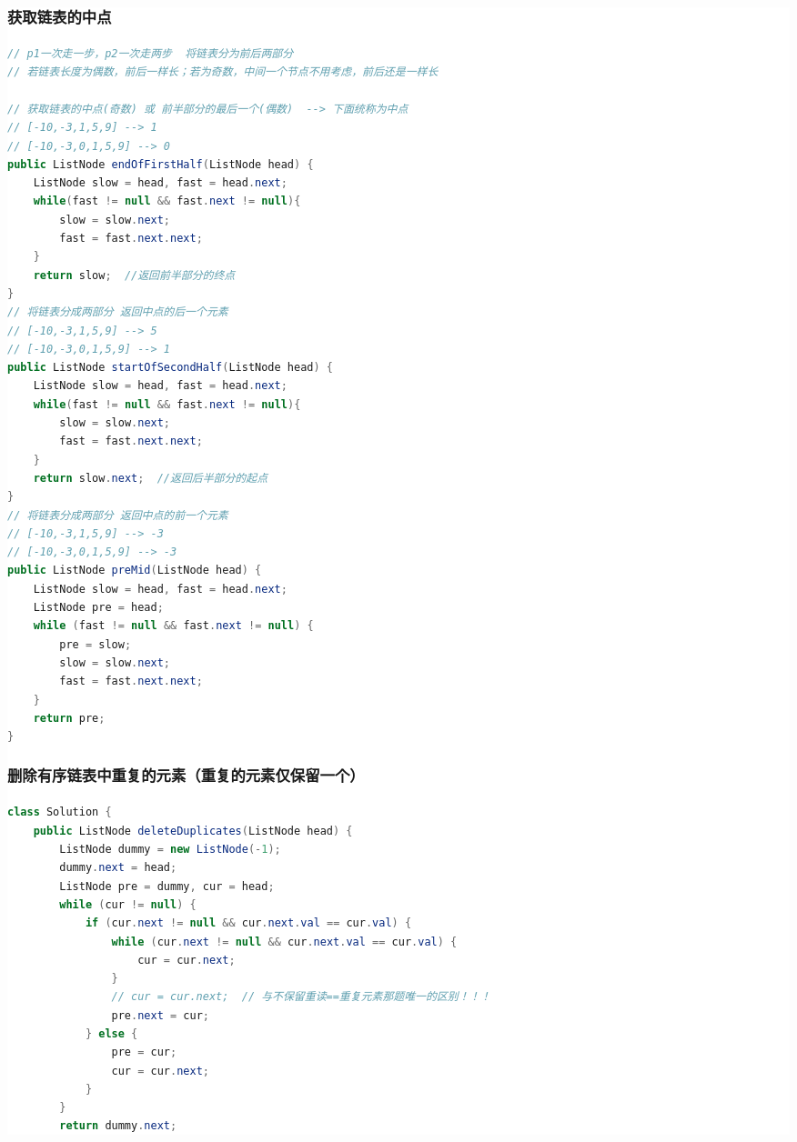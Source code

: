 ### 获取链表的中点

~~~java
// p1一次走一步，p2一次走两步  将链表分为前后两部分
// 若链表长度为偶数，前后一样长；若为奇数，中间一个节点不用考虑，前后还是一样长

// 获取链表的中点(奇数) 或 前半部分的最后一个(偶数)  --> 下面统称为中点
// [-10,-3,1,5,9] --> 1
// [-10,-3,0,1,5,9] --> 0
public ListNode endOfFirstHalf(ListNode head) {
    ListNode slow = head, fast = head.next;
    while(fast != null && fast.next != null){
        slow = slow.next;
        fast = fast.next.next;
    }
    return slow;  //返回前半部分的终点
}
// 将链表分成两部分 返回中点的后一个元素
// [-10,-3,1,5,9] --> 5
// [-10,-3,0,1,5,9] --> 1
public ListNode startOfSecondHalf(ListNode head) {
    ListNode slow = head, fast = head.next;
    while(fast != null && fast.next != null){
        slow = slow.next;
        fast = fast.next.next;
    }
    return slow.next;  //返回后半部分的起点
}
// 将链表分成两部分 返回中点的前一个元素
// [-10,-3,1,5,9] --> -3
// [-10,-3,0,1,5,9] --> -3
public ListNode preMid(ListNode head) {
    ListNode slow = head, fast = head.next;
    ListNode pre = head;
    while (fast != null && fast.next != null) {
        pre = slow;
        slow = slow.next;
        fast = fast.next.next;
    }
    return pre;
}
~~~

### 删除有序链表中重复的元素（重复的元素仅保留一个）

~~~java
class Solution {
    public ListNode deleteDuplicates(ListNode head) {
        ListNode dummy = new ListNode(-1);
        dummy.next = head;
        ListNode pre = dummy, cur = head;
        while (cur != null) {
            if (cur.next != null && cur.next.val == cur.val) {
                while (cur.next != null && cur.next.val == cur.val) {
                    cur = cur.next;
                }
                // cur = cur.next;  // 与不保留重读==重复元素那题唯一的区别！！！
                pre.next = cur;
            } else {
                pre = cur;
                cur = cur.next;
            }
        }
        return dummy.next;
~~~